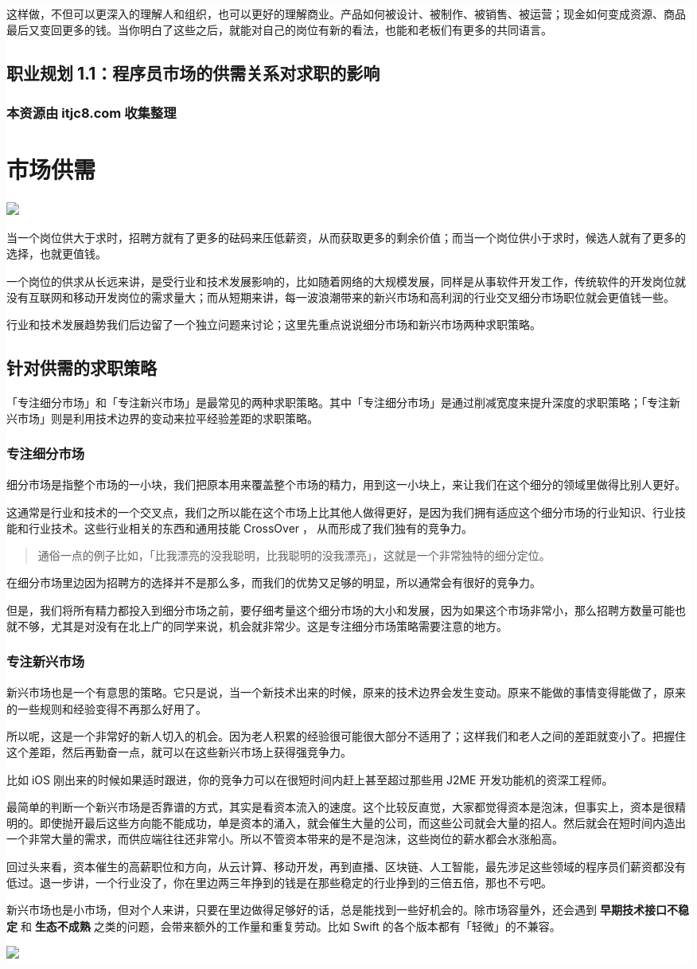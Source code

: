 这样做，不但可以更深入的理解人和组织，也可以更好的理解商业。产品如何被设计、被制作、被销售、被运营；现金如何变成资源、商品最后又变回更多的钱。当你明白了这些之后，就能对自己的岗位有新的看法，也能和老板们有更多的共同语言。

## 职业规划 1.1：程序员市场的供需关系对求职的影响

### 本资源由 itjc8.com 收集整理
# 市场供需

![](https://user-gold-cdn.xitu.io/2017/11/2/7ade81415f30b0c1cd6ba1ca5d267ec2)

当一个岗位供大于求时，招聘方就有了更多的砝码来压低薪资，从而获取更多的剩余价值；而当一个岗位供小于求时，候选人就有了更多的选择，也就更值钱。

一个岗位的供求从长远来讲，是受行业和技术发展影响的，比如随着网络的大规模发展，同样是从事软件开发工作，传统软件的开发岗位就没有互联网和移动开发岗位的需求量大；而从短期来讲，每一波浪潮带来的新兴市场和高利润的行业交叉细分市场职位就会更值钱一些。

行业和技术发展趋势我们后边留了一个独立问题来讨论；这里先重点说说细分市场和新兴市场两种求职策略。

## 针对供需的求职策略

「专注细分市场」和「专注新兴市场」是最常见的两种求职策略。其中「专注细分市场」是通过削减宽度来提升深度的求职策略；「专注新兴市场」则是利用技术边界的变动来拉平经验差距的求职策略。

### 专注细分市场

细分市场是指整个市场的一小块，我们把原本用来覆盖整个市场的精力，用到这一小块上，来让我们在这个细分的领域里做得比别人更好。

这通常是行业和技术的一个交叉点，我们之所以能在这个市场上比其他人做得更好，是因为我们拥有适应这个细分市场的行业知识、行业技能和行业技术。这些行业相关的东西和通用技能 CrossOver ， 从而形成了我们独有的竞争力。

> 通俗一点的例子比如，「比我漂亮的没我聪明，比我聪明的没我漂亮」，这就是一个非常独特的细分定位。

在细分市场里边因为招聘方的选择并不是那么多，而我们的优势又足够的明显，所以通常会有很好的竞争力。

但是，我们将所有精力都投入到细分市场之前，要仔细考量这个细分市场的大小和发展，因为如果这个市场非常小，那么招聘方数量可能也就不够，尤其是对没有在北上广的同学来说，机会就非常少。这是专注细分市场策略需要注意的地方。

### 专注新兴市场

新兴市场也是一个有意思的策略。它只是说，当一个新技术出来的时候，原来的技术边界会发生变动。原来不能做的事情变得能做了，原来的一些规则和经验变得不再那么好用了。

所以呢，这是一个非常好的新人切入的机会。因为老人积累的经验很可能很大部分不适用了；这样我们和老人之间的差距就变小了。把握住这个差距，然后再勤奋一点，就可以在这些新兴市场上获得强竞争力。

比如 iOS 刚出来的时候如果适时跟进，你的竞争力可以在很短时间内赶上甚至超过那些用 J2ME 开发功能机的资深工程师。

最简单的判断一个新兴市场是否靠谱的方式，其实是看资本流入的速度。这个比较反直觉，大家都觉得资本是泡沫，但事实上，资本是很精明的。即使抛开最后这些方向能不能成功，单是资本的涌入，就会催生大量的公司，而这些公司就会大量的招人。然后就会在短时间内造出一个非常大量的需求，而供应端往往还非常小。所以不管资本带来的是不是泡沫，这些岗位的薪水都会水涨船高。

回过头来看，资本催生的高薪职位和方向，从云计算、移动开发，再到直播、区块链、人工智能，最先涉足这些领域的程序员们薪资都没有低过。退一步讲，一个行业没了，你在里边两三年挣到的钱是在那些稳定的行业挣到的三倍五倍，那也不亏吧。

新兴市场也是小市场，但对个人来讲，只要在里边做得足够好的话，总是能找到一些好机会的。除市场容量外，还会遇到 **早期技术接口不稳定** 和 **生态不成熟** 之类的问题，会带来额外的工作量和重复劳动。比如 Swift 的各个版本都有「轻微」的不兼容。

![](https://user-gold-cdn.xitu.io/2017/11/2/9e75ac4178d8c245f69d7a460376e254)
